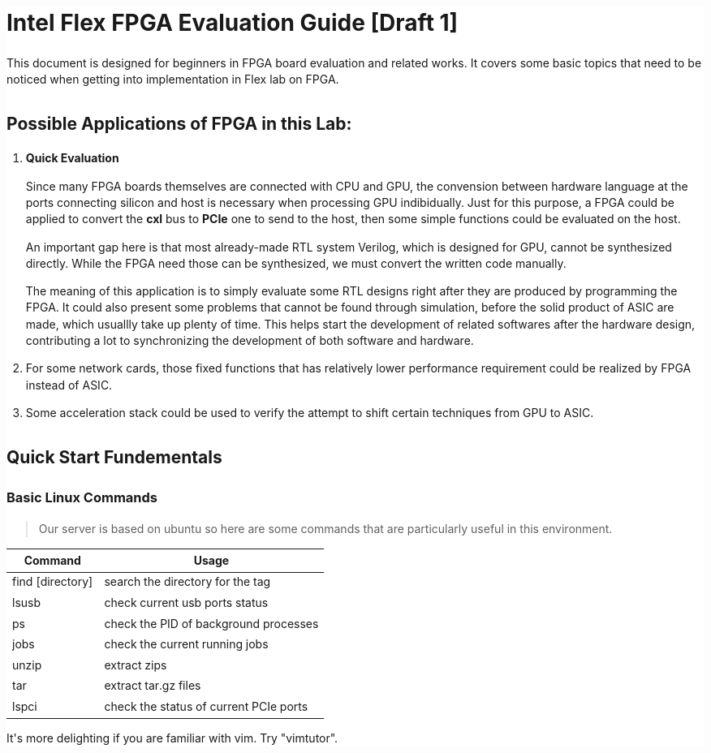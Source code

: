 # Intel Flex FPGA Evaluation Guide [Draft 1]

This document is designed for beginners in FPGA board evaluation and related works. It covers some basic topics that need to be noticed when getting into implementation in Flex lab on FPGA. 

## Possible Applications of FPGA in this Lab:
1. **Quick Evaluation**
   
   Since many FPGA boards themselves are connected with CPU and GPU, the convension between hardware language at the ports connecting silicon and host is necessary when processing GPU indibidually. Just for this purpose, a FPGA could be applied to convert the **cxl** bus to **PCIe** one to send to the host, then some simple functions could be evaluated on the host. 

    An important gap here is that most already-made RTL system Verilog, which is designed for GPU, cannot be synthesized directly. While the FPGA need those can be synthesized, we must convert the written code manually. 

    The meaning of this application is to simply evaluate some RTL designs right after they are produced by programming the FPGA. It could also present some problems that cannot be found through simulation, before the solid product of ASIC are made, which usuallly take up plenty of time. This helps start the development of related softwares after the hardware design, contributing a lot to synchronizing the development of both software and hardware.  

2. For some network cards, those fixed functions that has relatively lower performance requirement could be realized by FPGA instead of ASIC. 
3. Some acceleration stack could be used to verify the attempt to shift certain techniques from GPU to ASIC. 

## Quick Start Fundementals

### Basic Linux Commands
> Our server is based on ubuntu so here are some commands that are particularly useful in this environment. 

|  Command   | Usage  |
|  ----  | ----  |
| find [directory]  | search the directory for the tag |
| lsusb  | check current usb ports status |
| ps | check the PID of background processes |
| jobs | check the current running jobs |
| unzip | extract zips |
| tar | extract tar.gz files |
| lspci | check the status of current PCIe ports |


It's more delighting if you are familiar with vim. Try "vimtutor". 
